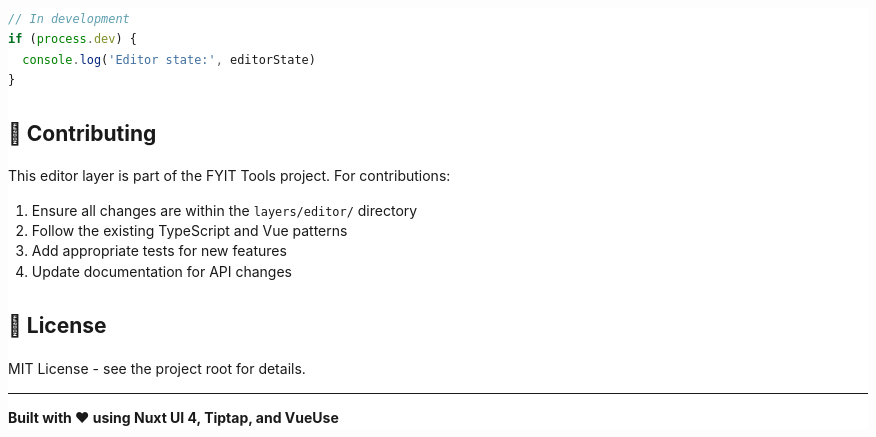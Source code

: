 ```javascript
// In development
if (process.dev) {
  console.log('Editor state:', editorState)
}
```

## 🤝 Contributing

This editor layer is part of the FYIT Tools project. For contributions:

1. Ensure all changes are within the `layers/editor/` directory
2. Follow the existing TypeScript and Vue patterns
3. Add appropriate tests for new features
4. Update documentation for API changes

## 📄 License

MIT License - see the project root for details.

---

**Built with ❤️ using Nuxt UI 4, Tiptap, and VueUse**